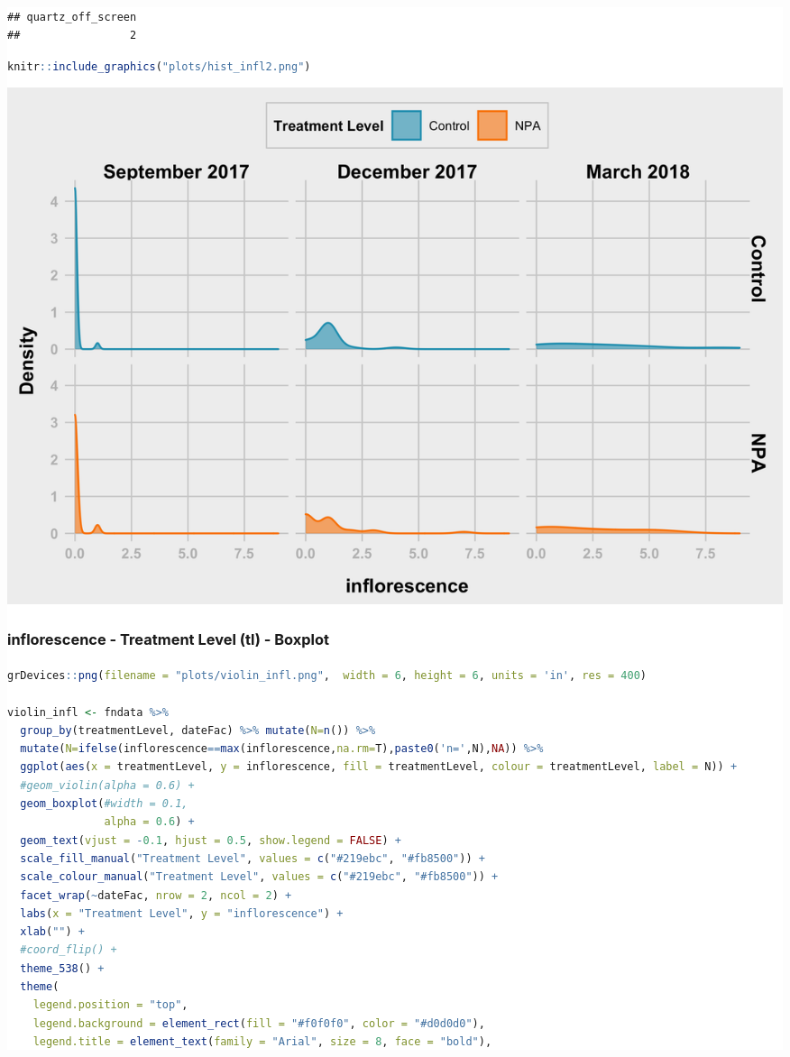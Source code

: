     ## quartz_off_screen 
    ##                 2

``` r
knitr::include_graphics("plots/hist_infl2.png")
```

![](plots/hist_infl2.png)

### inflorescence - Treatment Level (tl) - Boxplot

``` r
grDevices::png(filename = "plots/violin_infl.png",  width = 6, height = 6, units = 'in', res = 400)

violin_infl <- fndata %>%
  group_by(treatmentLevel, dateFac) %>% mutate(N=n()) %>%
  mutate(N=ifelse(inflorescence==max(inflorescence,na.rm=T),paste0('n=',N),NA)) %>%
  ggplot(aes(x = treatmentLevel, y = inflorescence, fill = treatmentLevel, colour = treatmentLevel, label = N)) +
  #geom_violin(alpha = 0.6) +
  geom_boxplot(#width = 0.1, 
               alpha = 0.6) +
  geom_text(vjust = -0.1, hjust = 0.5, show.legend = FALSE) +
  scale_fill_manual("Treatment Level", values = c("#219ebc", "#fb8500")) +
  scale_colour_manual("Treatment Level", values = c("#219ebc", "#fb8500")) +
  facet_wrap(~dateFac, nrow = 2, ncol = 2) + 
  labs(x = "Treatment Level", y = "inflorescence") +
  xlab("") +
  #coord_flip() +
  theme_538() +
  theme(
    legend.position = "top",
    legend.background = element_rect(fill = "#f0f0f0", color = "#d0d0d0"),
    legend.title = element_text(family = "Arial", size = 8, face = "bold"),
```